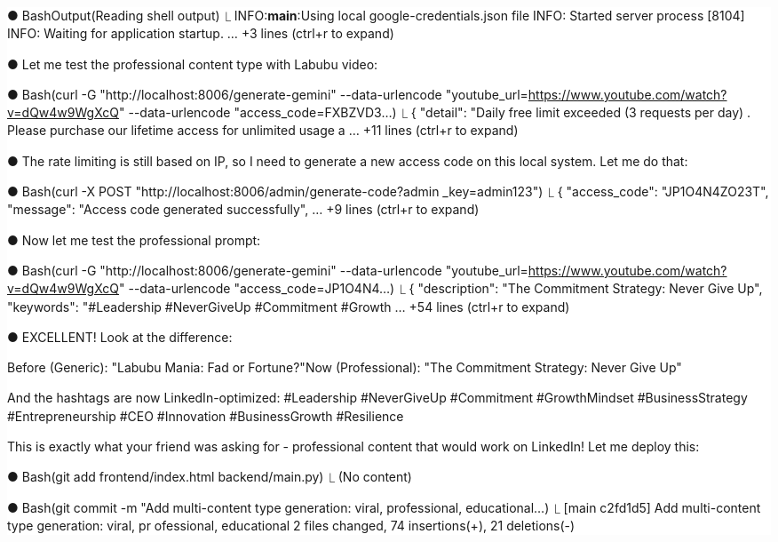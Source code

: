 ● BashOutput(Reading shell output)
  ⎿  INFO:__main__:Using local google-credentials.json file
     INFO:     Started server process [8104]
     INFO:     Waiting for application startup.
     … +3 lines (ctrl+r to expand)

● Let me test the professional content type with Labubu video:

● Bash(curl -G "http://localhost:8006/generate-gemini"
      --data-urlencode
      "youtube_url=https://www.youtube.com/watch?v=dQw4w9WgXcQ"
      --data-urlencode "access_code=FXBZVD3…)
  ⎿ {
      "detail": "Daily free limit exceeded (3 requests per day)
    . Please purchase our lifetime access for unlimited usage a
    … +11 lines (ctrl+r to expand)



● The rate limiting is still based on IP, so I need to generate
  a new access code on this local system. Let me do that:

● Bash(curl -X POST "http://localhost:8006/admin/generate-code?admin
      _key=admin123")
  ⎿  {
       "access_code": "JP1O4N4ZO23T",
       "message": "Access code generated successfully",
     … +9 lines (ctrl+r to expand)

● Now let me test the professional prompt:

● Bash(curl -G "http://localhost:8006/generate-gemini"
      --data-urlencode
      "youtube_url=https://www.youtube.com/watch?v=dQw4w9WgXcQ"
      --data-urlencode "access_code=JP1O4N4…)
  ⎿ {
      "description": "The Commitment Strategy: Never Give Up",
      "keywords": "#Leadership #NeverGiveUp #Commitment #Growth
    … +54 lines (ctrl+r to expand)


● EXCELLENT! Look at the difference:

  Before (Generic): "Labubu Mania: Fad or Fortune?"Now 
  (Professional): "The Commitment Strategy: Never Give Up"

  And the hashtags are now LinkedIn-optimized: #Leadership
  #NeverGiveUp #Commitment #GrowthMindset #BusinessStrategy
  #Entrepreneurship #CEO #Innovation #BusinessGrowth #Resilience

  This is exactly what your friend was asking for - professional
   content that would work on LinkedIn! Let me deploy this:

● Bash(git add frontend/index.html backend/main.py)
  ⎿  (No content)

● Bash(git commit -m "Add multi-content type generation: viral,
      professional, educational…)
  ⎿ [main c2fd1d5] Add multi-content type generation: viral, pr
    ofessional, educational
     2 files changed, 74 insertions(+), 21 deletions(-)

